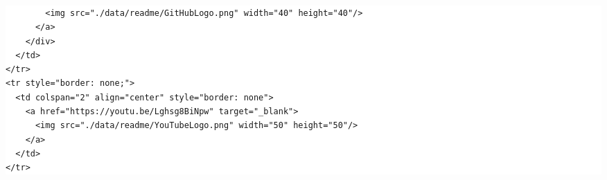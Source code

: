             <img src="./data/readme/GitHubLogo.png" width="40" height="40"/>
          </a>
        </div>
      </td>
    </tr>
    <tr style="border: none;">
      <td colspan="2" align="center" style="border: none">
        <a href="https://youtu.be/Lghsg8BiNpw" target="_blank">
          <img src="./data/readme/YouTubeLogo.png" width="50" height="50"/>
        </a>
      </td>
    </tr>
  </table>
</h4>

